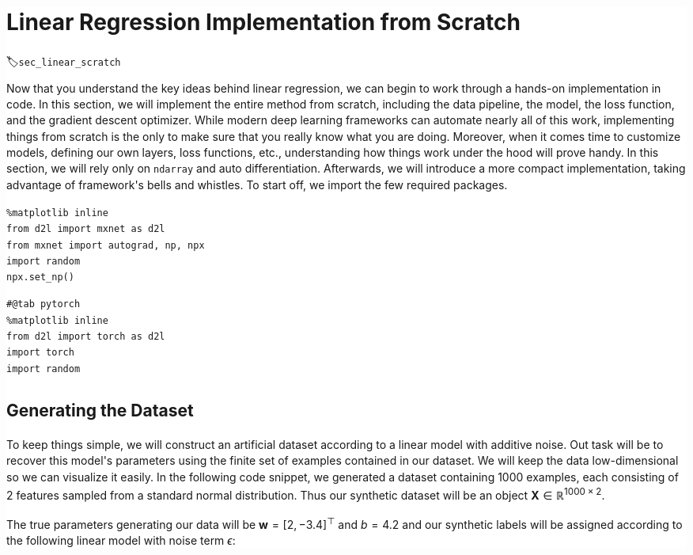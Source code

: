 # Linear Regression Implementation from Scratch
:label:`sec_linear_scratch`

Now that you understand the key ideas behind linear regression,
we can begin to work through a hands-on implementation in code.
In this section, we will implement the entire method from scratch,
including the data pipeline, the model,
the loss function, and the gradient descent optimizer.
While modern deep learning frameworks can automate nearly all of this work,
implementing things from scratch is the only
to make sure that you really know what you are doing.
Moreover, when it comes time to customize models,
defining our own layers, loss functions, etc.,
understanding how things work under the hood will prove handy.
In this section, we will rely only on `ndarray` and auto differentiation.
Afterwards, we will introduce a more compact implementation,
taking advantage of framework's bells and whistles.
To start off, we import the few required packages.

```{.python .input}
%matplotlib inline
from d2l import mxnet as d2l
from mxnet import autograd, np, npx
import random
npx.set_np()
```

```{.python .input}
#@tab pytorch
%matplotlib inline
from d2l import torch as d2l
import torch
import random
```

## Generating the Dataset

To keep things simple, we will construct an artificial dataset
according to a linear model with additive noise.
Out task will be to recover this model's parameters
using the finite set of examples contained in our dataset.
We will keep the data low-dimensional so we can visualize it easily.
In the following code snippet, we generated a dataset
containing $1000$ examples, each consisting of $2$ features
sampled from a standard normal distribution.
Thus our synthetic dataset will be an object
$\mathbf{X}\in \mathbb{R}^{1000 \times 2}$.

The true parameters generating our data will be
$\mathbf{w} = [2, -3.4]^\top$ and $b = 4.2$
and our synthetic labels will be assigned according
to the following linear model with noise term $\epsilon$:
